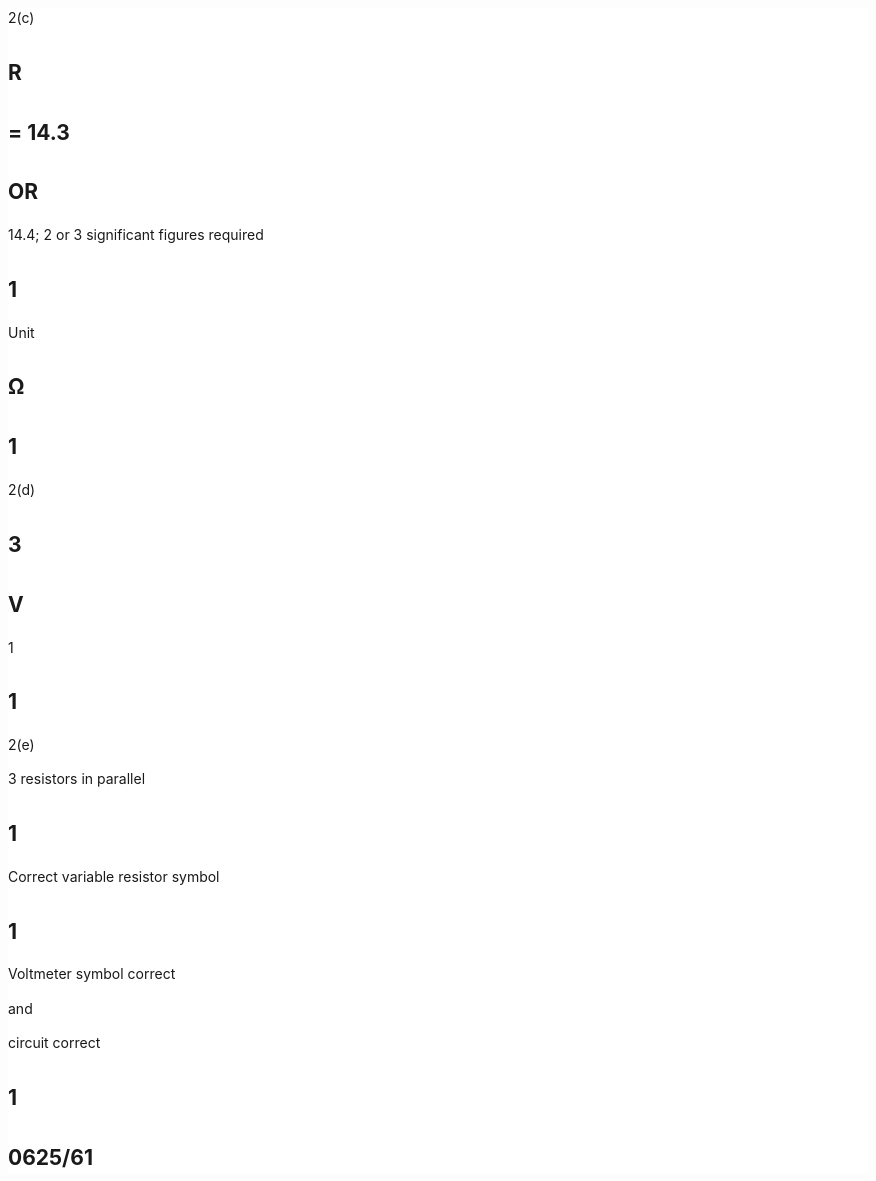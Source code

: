  2(c) 

## R 

## = 14.3 

## OR 

 14.4; 2 or 3 significant figures required 

## 1 

 Unit 

## Ω 

## 1 

 2(d) 

## 3 

## V 

 1 

## 1 

 2(e) 

 3 resistors in parallel 

## 1 

 Correct variable resistor symbol 

## 1 

 Voltmeter symbol correct 

 and 

 circuit correct 

## 1 


## 0625/61 
